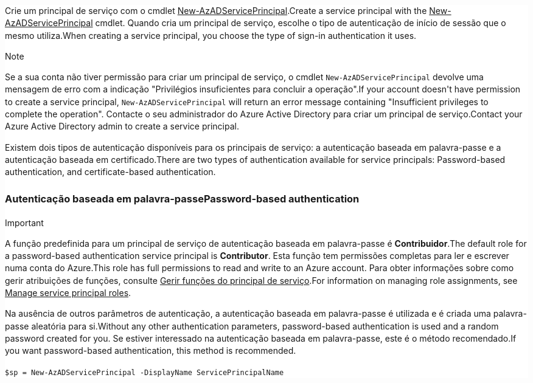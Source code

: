 <span data-ttu-id="6e20f-111">Crie um principal de serviço com o cmdlet [New-AzADServicePrincipal](/powershell/module/Az.Resources/New-AzADServicePrincipal).</span><span class="sxs-lookup"><span data-stu-id="6e20f-111">Create a service principal with the [New-AzADServicePrincipal](/powershell/module/Az.Resources/New-AzADServicePrincipal) cmdlet.</span></span> <span data-ttu-id="6e20f-112">Quando cria um principal de serviço, escolhe o tipo de autenticação de início de sessão que o mesmo utiliza.</span><span class="sxs-lookup"><span data-stu-id="6e20f-112">When creating a service principal, you choose the type of sign-in authentication it uses.</span></span>

> [!NOTE]
> <span data-ttu-id="6e20f-113">Se a sua conta não tiver permissão para criar um principal de serviço, o cmdlet `New-AzADServicePrincipal` devolve uma mensagem de erro com a indicação "Privilégios insuficientes para concluir a operação".</span><span class="sxs-lookup"><span data-stu-id="6e20f-113">If your account doesn't have permission to create a service principal, `New-AzADServicePrincipal` will return an error message containing "Insufficient privileges to complete the operation".</span></span>
> <span data-ttu-id="6e20f-114">Contacte o seu administrador do Azure Active Directory para criar um principal de serviço.</span><span class="sxs-lookup"><span data-stu-id="6e20f-114">Contact your Azure Active Directory admin to create a service principal.</span></span>

<span data-ttu-id="6e20f-115">Existem dois tipos de autenticação disponíveis para os principais de serviço: a autenticação baseada em palavra-passe e a autenticação baseada em certificado.</span><span class="sxs-lookup"><span data-stu-id="6e20f-115">There are two types of authentication available for service principals: Password-based authentication, and certificate-based authentication.</span></span>

### <a name="password-based-authentication"></a><span data-ttu-id="6e20f-116">Autenticação baseada em palavra-passe</span><span class="sxs-lookup"><span data-stu-id="6e20f-116">Password-based authentication</span></span>

> [!IMPORTANT]
> <span data-ttu-id="6e20f-117">A função predefinida para um principal de serviço de autenticação baseada em palavra-passe é **Contribuidor**.</span><span class="sxs-lookup"><span data-stu-id="6e20f-117">The default role for a password-based authentication service principal is **Contributor**.</span></span> <span data-ttu-id="6e20f-118">Esta função tem permissões completas para ler e escrever numa conta do Azure.</span><span class="sxs-lookup"><span data-stu-id="6e20f-118">This role has full permissions to read and write to an Azure account.</span></span> <span data-ttu-id="6e20f-119">Para obter informações sobre como gerir atribuições de funções, consulte [Gerir funções do principal de serviço](#manage-service-principal-roles).</span><span class="sxs-lookup"><span data-stu-id="6e20f-119">For information on managing role assignments, see [Manage service principal roles](#manage-service-principal-roles).</span></span>

<span data-ttu-id="6e20f-120">Na ausência de outros parâmetros de autenticação, a autenticação baseada em palavra-passe é utilizada e é criada uma palavra-passe aleatória para si.</span><span class="sxs-lookup"><span data-stu-id="6e20f-120">Without any other authentication parameters, password-based authentication is used and a random password created for you.</span></span> <span data-ttu-id="6e20f-121">Se estiver interessado na autenticação baseada em palavra-passe, este é o método recomendado.</span><span class="sxs-lookup"><span data-stu-id="6e20f-121">If you want password-based authentication, this method is recommended.</span></span>

```azurepowershell-interactive
$sp = New-AzADServicePrincipal -DisplayName ServicePrincipalName
```
